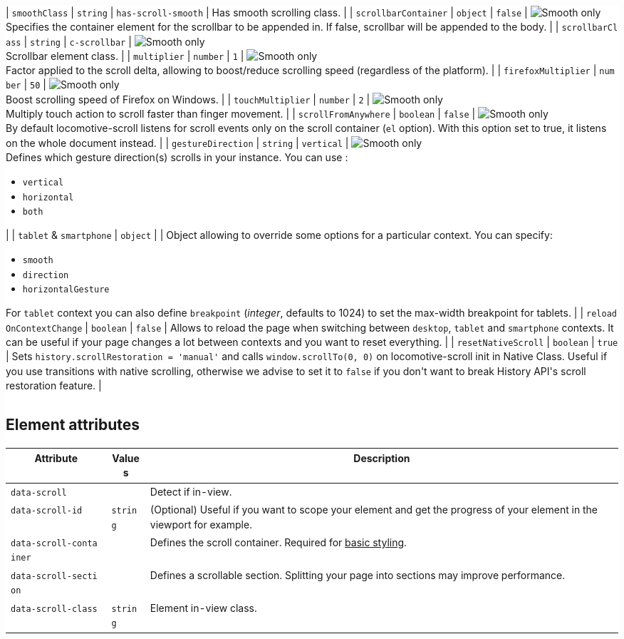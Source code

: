 | `smoothClass`           | `string`   | `has-scroll-smooth`    | Has smooth scrolling class.                                                                                                                                                                                                                                                                    |
| `scrollbarContainer`    | `object`   | `false`                | ![Smooth only][smooth-only]<br>Specifies the container element for the scrollbar to be appended in. If false, scrollbar will be appended to the body.                                                                                                                                          |
| `scrollbarClass`        | `string`   | `c-scrollbar`          | ![Smooth only][smooth-only]<br>Scrollbar element class.                                                                                                                                                                                                                                        |
| `multiplier`            | `number`   | `1`                    | ![Smooth only][smooth-only]<br>Factor applied to the scroll delta, allowing to boost/reduce scrolling speed (regardless of the platform).                                                                                                                                                      |
| `firefoxMultiplier`     | `number`   | `50`                   | ![Smooth only][smooth-only]<br>Boost scrolling speed of Firefox on Windows.                                                                                                                                                                                                                    |
| `touchMultiplier`       | `number`   | `2`                    | ![Smooth only][smooth-only]<br>Multiply touch action to scroll faster than finger movement.                                                                                                                                                                                                    |
| `scrollFromAnywhere`    | `boolean`  | `false`                | ![Smooth only][smooth-only]<br>By default locomotive-scroll listens for scroll events only on the scroll container (`el` option). With this option set to true, it listens on the whole document instead.                                                                                      |
| `gestureDirection`      | `string`   | `vertical`             | ![Smooth only][smooth-only]<br>Defines which gesture direction(s) scrolls in your instance. You can use : <ul><li>`vertical`</li><li>`horizontal`</li><li>`both`</li></ul>                                                                                                                     |
| `tablet` & `smartphone` | `object`   |                        | Object allowing to override some options for a particular context. You can specify: <ul><li>`smooth`</li><li>`direction`</li><li>`horizontalGesture`</li></ul>For `tablet` context you can also define `breakpoint` (_integer_, defaults to 1024) to set the max-width breakpoint for tablets. |
| `reloadOnContextChange` | `boolean`  | `false`                | Allows to reload the page when switching between `desktop`, `tablet` and `smartphone` contexts. It can be useful if your page changes a lot between contexts and you want to reset everything.                                                                                                 |
| `resetNativeScroll`     | `boolean`  | `true`                 | Sets `history.scrollRestoration = 'manual'` and calls `window.scrollTo(0, 0)` on locomotive-scroll init in Native Class. Useful if you use transitions with native scrolling, otherwise we advise to set it to `false` if you don't want to break History API's scroll restoration feature.    |

## Element attributes

| Attribute               | Values    | Description                                                                                                                                                                                                                               |
| ----------------------- | --------- | ----------------------------------------------------------------------------------------------------------------------------------------------------------------------------------------------------------------------------------------- |
| `data-scroll`           |           | Detect if in-view.                                                                                                                                                                                                                        |
| `data-scroll-id`        | `string`  | (Optional) Useful if you want to scope your element and get the progress of your element in the viewport for example.                                                                                                                     |
| `data-scroll-container` |           | Defines the scroll container. Required for [basic styling](https://github.com/locomotivemtl/locomotive-scroll/blob/master/dist/locomotive-scroll.css).                                                                                    |
| `data-scroll-section`   |           | Defines a scrollable section. Splitting your page into sections may improve performance.                                                                                                                                                  |
| `data-scroll-class`     | `string`  | Element in-view class.                                                                                                                                                                                                                    |

[instance events]: #instance-events
[virtual scroll]: https://github.com/ayamflow/virtual-scroll
[modularscroll]: https://github.com/modularorg/modularscroll
[bezier-easing]: https://github.com/gre/bezier-easing
[smooth-only]: https://img.shields.io/badge/smooth-only-blue